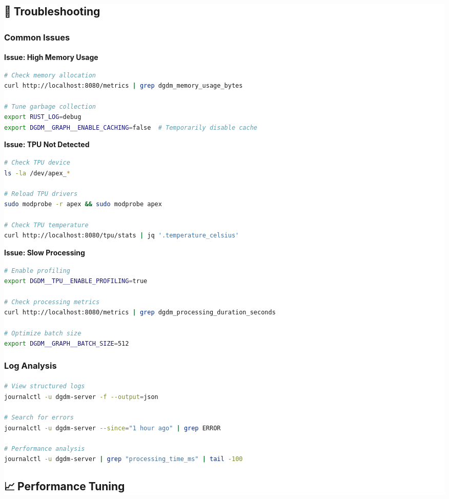 ## 🚨 Troubleshooting

### Common Issues

**Issue: High Memory Usage**
```bash
# Check memory allocation
curl http://localhost:8080/metrics | grep dgdm_memory_usage_bytes

# Tune garbage collection
export RUST_LOG=debug
export DGDM__GRAPH__ENABLE_CACHING=false  # Temporarily disable cache
```

**Issue: TPU Not Detected**
```bash
# Check TPU device
ls -la /dev/apex_*

# Reload TPU drivers
sudo modprobe -r apex && sudo modprobe apex

# Check TPU temperature
curl http://localhost:8080/tpu/stats | jq '.temperature_celsius'
```

**Issue: Slow Processing**
```bash
# Enable profiling
export DGDM__TPU__ENABLE_PROFILING=true

# Check processing metrics
curl http://localhost:8080/metrics | grep dgdm_processing_duration_seconds

# Optimize batch size
export DGDM__GRAPH__BATCH_SIZE=512
```

### Log Analysis

```bash
# View structured logs
journalctl -u dgdm-server -f --output=json

# Search for errors
journalctl -u dgdm-server --since="1 hour ago" | grep ERROR

# Performance analysis
journalctl -u dgdm-server | grep "processing_time_ms" | tail -100
```

## 📈 Performance Tuning
